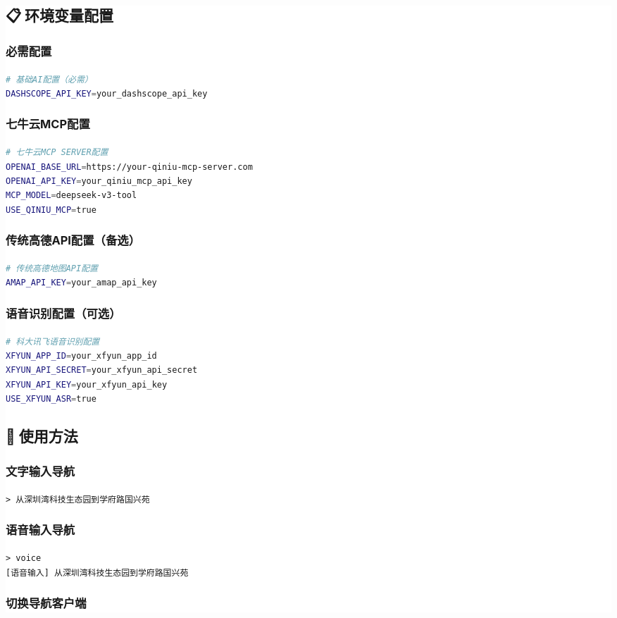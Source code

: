 ## 📋 环境变量配置

### 必需配置

```bash
# 基础AI配置（必需）
DASHSCOPE_API_KEY=your_dashscope_api_key
```

### 七牛云MCP配置

```bash
# 七牛云MCP SERVER配置
OPENAI_BASE_URL=https://your-qiniu-mcp-server.com
OPENAI_API_KEY=your_qiniu_mcp_api_key
MCP_MODEL=deepseek-v3-tool
USE_QINIU_MCP=true
```

### 传统高德API配置（备选）

```bash
# 传统高德地图API配置
AMAP_API_KEY=your_amap_api_key
```

### 语音识别配置（可选）

```bash
# 科大讯飞语音识别配置
XFYUN_APP_ID=your_xfyun_app_id
XFYUN_API_SECRET=your_xfyun_api_secret
XFYUN_API_KEY=your_xfyun_api_key
USE_XFYUN_ASR=true
```

## 🎯 使用方法

### 文字输入导航

```
> 从深圳湾科技生态园到学府路国兴苑
```

### 语音输入导航

```
> voice
[语音输入] 从深圳湾科技生态园到学府路国兴苑
```

### 切换导航客户端
